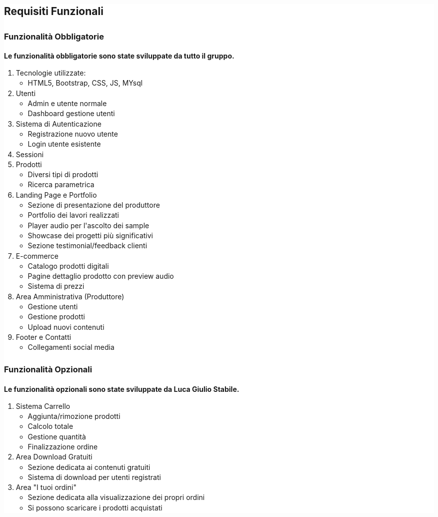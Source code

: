 ## Requisiti Funzionali

### Funzionalità Obbligatorie

**Le funzionalità obbligatorie sono state sviluppate da tutto il
gruppo.**

1.  Tecnologie utilizzate:
    -   HTML5, Bootstrap, CSS, JS, MYsql
2.  Utenti
    -   Admin e utente normale
    -   Dashboard gestione utenti
3.  Sistema di Autenticazione
    -   Registrazione nuovo utente
    -   Login utente esistente
4.  Sessioni
5.  Prodotti
    -   Diversi tipi di prodotti
    -   Ricerca parametrica
6.  Landing Page e Portfolio
    -   Sezione di presentazione del produttore
    -   Portfolio dei lavori realizzati
    -   Player audio per l'ascolto dei sample
    -   Showcase dei progetti più significativi
    -   Sezione testimonial/feedback clienti
7.  E-commerce
    -   Catalogo prodotti digitali
    -   Pagine dettaglio prodotto con preview audio
    -   Sistema di prezzi
8.  Area Amministrativa (Produttore)
    -   Gestione utenti
    -   Gestione prodotti
    -   Upload nuovi contenuti
9.  Footer e Contatti
    -   Collegamenti social media

### Funzionalità Opzionali

**Le funzionalità opzionali sono state sviluppate da Luca Giulio
Stabile.**

1.  Sistema Carrello
    -   Aggiunta/rimozione prodotti
    -   Calcolo totale
    -   Gestione quantità
    -   Finalizzazione ordine
2.  Area Download Gratuiti
    -   Sezione dedicata ai contenuti gratuiti
    -   Sistema di download per utenti registrati
3.  Area "I tuoi ordini"
    -   Sezione dedicata alla visualizzazione dei propri ordini
    -   Si possono scaricare i prodotti acquistati

